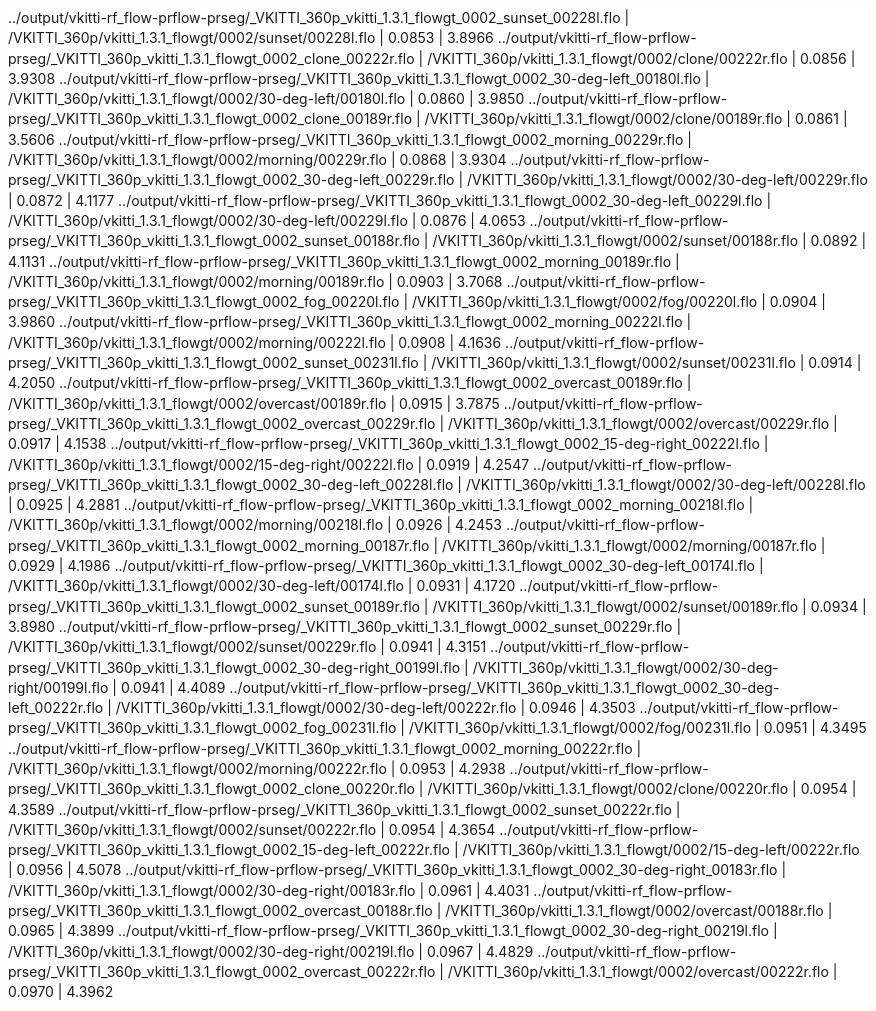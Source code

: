 ../output/vkitti-rf_flow-prflow-prseg/_VKITTI_360p_vkitti_1.3.1_flowgt_0002_sunset_00228l.flo | /VKITTI_360p/vkitti_1.3.1_flowgt/0002/sunset/00228l.flo | 0.0853 | 3.8966
../output/vkitti-rf_flow-prflow-prseg/_VKITTI_360p_vkitti_1.3.1_flowgt_0002_clone_00222r.flo | /VKITTI_360p/vkitti_1.3.1_flowgt/0002/clone/00222r.flo | 0.0856 | 3.9308
../output/vkitti-rf_flow-prflow-prseg/_VKITTI_360p_vkitti_1.3.1_flowgt_0002_30-deg-left_00180l.flo | /VKITTI_360p/vkitti_1.3.1_flowgt/0002/30-deg-left/00180l.flo | 0.0860 | 3.9850
../output/vkitti-rf_flow-prflow-prseg/_VKITTI_360p_vkitti_1.3.1_flowgt_0002_clone_00189r.flo | /VKITTI_360p/vkitti_1.3.1_flowgt/0002/clone/00189r.flo | 0.0861 | 3.5606
../output/vkitti-rf_flow-prflow-prseg/_VKITTI_360p_vkitti_1.3.1_flowgt_0002_morning_00229r.flo | /VKITTI_360p/vkitti_1.3.1_flowgt/0002/morning/00229r.flo | 0.0868 | 3.9304
../output/vkitti-rf_flow-prflow-prseg/_VKITTI_360p_vkitti_1.3.1_flowgt_0002_30-deg-left_00229r.flo | /VKITTI_360p/vkitti_1.3.1_flowgt/0002/30-deg-left/00229r.flo | 0.0872 | 4.1177
../output/vkitti-rf_flow-prflow-prseg/_VKITTI_360p_vkitti_1.3.1_flowgt_0002_30-deg-left_00229l.flo | /VKITTI_360p/vkitti_1.3.1_flowgt/0002/30-deg-left/00229l.flo | 0.0876 | 4.0653
../output/vkitti-rf_flow-prflow-prseg/_VKITTI_360p_vkitti_1.3.1_flowgt_0002_sunset_00188r.flo | /VKITTI_360p/vkitti_1.3.1_flowgt/0002/sunset/00188r.flo | 0.0892 | 4.1131
../output/vkitti-rf_flow-prflow-prseg/_VKITTI_360p_vkitti_1.3.1_flowgt_0002_morning_00189r.flo | /VKITTI_360p/vkitti_1.3.1_flowgt/0002/morning/00189r.flo | 0.0903 | 3.7068
../output/vkitti-rf_flow-prflow-prseg/_VKITTI_360p_vkitti_1.3.1_flowgt_0002_fog_00220l.flo | /VKITTI_360p/vkitti_1.3.1_flowgt/0002/fog/00220l.flo | 0.0904 | 3.9860
../output/vkitti-rf_flow-prflow-prseg/_VKITTI_360p_vkitti_1.3.1_flowgt_0002_morning_00222l.flo | /VKITTI_360p/vkitti_1.3.1_flowgt/0002/morning/00222l.flo | 0.0908 | 4.1636
../output/vkitti-rf_flow-prflow-prseg/_VKITTI_360p_vkitti_1.3.1_flowgt_0002_sunset_00231l.flo | /VKITTI_360p/vkitti_1.3.1_flowgt/0002/sunset/00231l.flo | 0.0914 | 4.2050
../output/vkitti-rf_flow-prflow-prseg/_VKITTI_360p_vkitti_1.3.1_flowgt_0002_overcast_00189r.flo | /VKITTI_360p/vkitti_1.3.1_flowgt/0002/overcast/00189r.flo | 0.0915 | 3.7875
../output/vkitti-rf_flow-prflow-prseg/_VKITTI_360p_vkitti_1.3.1_flowgt_0002_overcast_00229r.flo | /VKITTI_360p/vkitti_1.3.1_flowgt/0002/overcast/00229r.flo | 0.0917 | 4.1538
../output/vkitti-rf_flow-prflow-prseg/_VKITTI_360p_vkitti_1.3.1_flowgt_0002_15-deg-right_00222l.flo | /VKITTI_360p/vkitti_1.3.1_flowgt/0002/15-deg-right/00222l.flo | 0.0919 | 4.2547
../output/vkitti-rf_flow-prflow-prseg/_VKITTI_360p_vkitti_1.3.1_flowgt_0002_30-deg-left_00228l.flo | /VKITTI_360p/vkitti_1.3.1_flowgt/0002/30-deg-left/00228l.flo | 0.0925 | 4.2881
../output/vkitti-rf_flow-prflow-prseg/_VKITTI_360p_vkitti_1.3.1_flowgt_0002_morning_00218l.flo | /VKITTI_360p/vkitti_1.3.1_flowgt/0002/morning/00218l.flo | 0.0926 | 4.2453
../output/vkitti-rf_flow-prflow-prseg/_VKITTI_360p_vkitti_1.3.1_flowgt_0002_morning_00187r.flo | /VKITTI_360p/vkitti_1.3.1_flowgt/0002/morning/00187r.flo | 0.0929 | 4.1986
../output/vkitti-rf_flow-prflow-prseg/_VKITTI_360p_vkitti_1.3.1_flowgt_0002_30-deg-left_00174l.flo | /VKITTI_360p/vkitti_1.3.1_flowgt/0002/30-deg-left/00174l.flo | 0.0931 | 4.1720
../output/vkitti-rf_flow-prflow-prseg/_VKITTI_360p_vkitti_1.3.1_flowgt_0002_sunset_00189r.flo | /VKITTI_360p/vkitti_1.3.1_flowgt/0002/sunset/00189r.flo | 0.0934 | 3.8980
../output/vkitti-rf_flow-prflow-prseg/_VKITTI_360p_vkitti_1.3.1_flowgt_0002_sunset_00229r.flo | /VKITTI_360p/vkitti_1.3.1_flowgt/0002/sunset/00229r.flo | 0.0941 | 4.3151
../output/vkitti-rf_flow-prflow-prseg/_VKITTI_360p_vkitti_1.3.1_flowgt_0002_30-deg-right_00199l.flo | /VKITTI_360p/vkitti_1.3.1_flowgt/0002/30-deg-right/00199l.flo | 0.0941 | 4.4089
../output/vkitti-rf_flow-prflow-prseg/_VKITTI_360p_vkitti_1.3.1_flowgt_0002_30-deg-left_00222r.flo | /VKITTI_360p/vkitti_1.3.1_flowgt/0002/30-deg-left/00222r.flo | 0.0946 | 4.3503
../output/vkitti-rf_flow-prflow-prseg/_VKITTI_360p_vkitti_1.3.1_flowgt_0002_fog_00231l.flo | /VKITTI_360p/vkitti_1.3.1_flowgt/0002/fog/00231l.flo | 0.0951 | 4.3495
../output/vkitti-rf_flow-prflow-prseg/_VKITTI_360p_vkitti_1.3.1_flowgt_0002_morning_00222r.flo | /VKITTI_360p/vkitti_1.3.1_flowgt/0002/morning/00222r.flo | 0.0953 | 4.2938
../output/vkitti-rf_flow-prflow-prseg/_VKITTI_360p_vkitti_1.3.1_flowgt_0002_clone_00220r.flo | /VKITTI_360p/vkitti_1.3.1_flowgt/0002/clone/00220r.flo | 0.0954 | 4.3589
../output/vkitti-rf_flow-prflow-prseg/_VKITTI_360p_vkitti_1.3.1_flowgt_0002_sunset_00222r.flo | /VKITTI_360p/vkitti_1.3.1_flowgt/0002/sunset/00222r.flo | 0.0954 | 4.3654
../output/vkitti-rf_flow-prflow-prseg/_VKITTI_360p_vkitti_1.3.1_flowgt_0002_15-deg-left_00222r.flo | /VKITTI_360p/vkitti_1.3.1_flowgt/0002/15-deg-left/00222r.flo | 0.0956 | 4.5078
../output/vkitti-rf_flow-prflow-prseg/_VKITTI_360p_vkitti_1.3.1_flowgt_0002_30-deg-right_00183r.flo | /VKITTI_360p/vkitti_1.3.1_flowgt/0002/30-deg-right/00183r.flo | 0.0961 | 4.4031
../output/vkitti-rf_flow-prflow-prseg/_VKITTI_360p_vkitti_1.3.1_flowgt_0002_overcast_00188r.flo | /VKITTI_360p/vkitti_1.3.1_flowgt/0002/overcast/00188r.flo | 0.0965 | 4.3899
../output/vkitti-rf_flow-prflow-prseg/_VKITTI_360p_vkitti_1.3.1_flowgt_0002_30-deg-right_00219l.flo | /VKITTI_360p/vkitti_1.3.1_flowgt/0002/30-deg-right/00219l.flo | 0.0967 | 4.4829
../output/vkitti-rf_flow-prflow-prseg/_VKITTI_360p_vkitti_1.3.1_flowgt_0002_overcast_00222r.flo | /VKITTI_360p/vkitti_1.3.1_flowgt/0002/overcast/00222r.flo | 0.0970 | 4.3962
